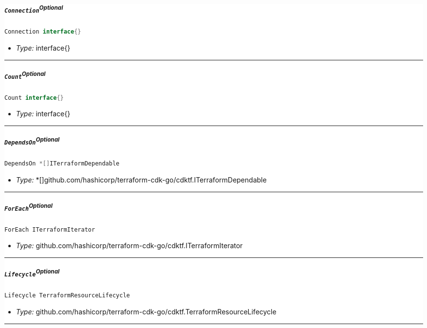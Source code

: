 
##### `Connection`<sup>Optional</sup> <a name="Connection" id="@cdktf/provider-azurerm.storageAccountNetworkRules.StorageAccountNetworkRulesAConfig.property.connection"></a>

```go
Connection interface{}
```

- *Type:* interface{}

---

##### `Count`<sup>Optional</sup> <a name="Count" id="@cdktf/provider-azurerm.storageAccountNetworkRules.StorageAccountNetworkRulesAConfig.property.count"></a>

```go
Count interface{}
```

- *Type:* interface{}

---

##### `DependsOn`<sup>Optional</sup> <a name="DependsOn" id="@cdktf/provider-azurerm.storageAccountNetworkRules.StorageAccountNetworkRulesAConfig.property.dependsOn"></a>

```go
DependsOn *[]ITerraformDependable
```

- *Type:* *[]github.com/hashicorp/terraform-cdk-go/cdktf.ITerraformDependable

---

##### `ForEach`<sup>Optional</sup> <a name="ForEach" id="@cdktf/provider-azurerm.storageAccountNetworkRules.StorageAccountNetworkRulesAConfig.property.forEach"></a>

```go
ForEach ITerraformIterator
```

- *Type:* github.com/hashicorp/terraform-cdk-go/cdktf.ITerraformIterator

---

##### `Lifecycle`<sup>Optional</sup> <a name="Lifecycle" id="@cdktf/provider-azurerm.storageAccountNetworkRules.StorageAccountNetworkRulesAConfig.property.lifecycle"></a>

```go
Lifecycle TerraformResourceLifecycle
```

- *Type:* github.com/hashicorp/terraform-cdk-go/cdktf.TerraformResourceLifecycle

---
